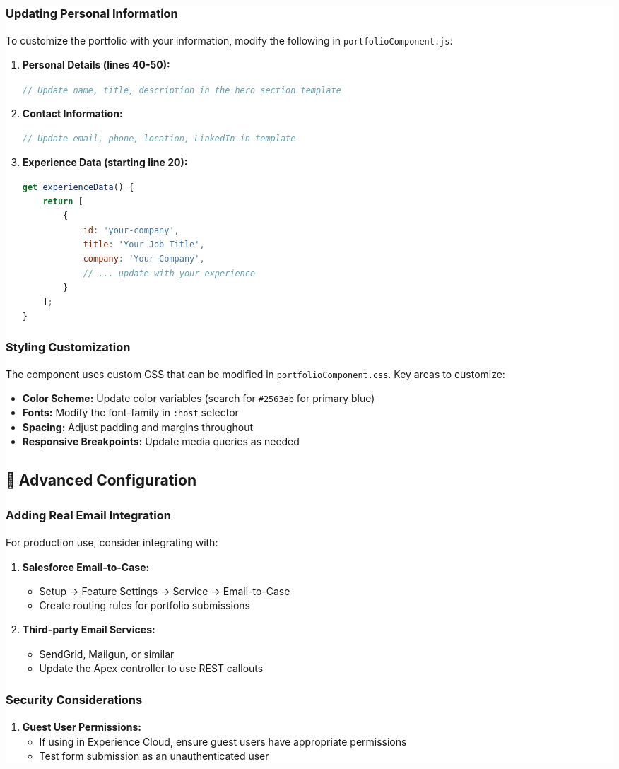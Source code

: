 ### Updating Personal Information

To customize the portfolio with your information, modify the following in `portfolioComponent.js`:

1. **Personal Details (lines 40-50):**
   ```javascript
   // Update name, title, description in the hero section template
   ```

2. **Contact Information:**
   ```javascript
   // Update email, phone, location, LinkedIn in template
   ```

3. **Experience Data (starting line 20):**
   ```javascript
   get experienceData() {
       return [
           {
               id: 'your-company',
               title: 'Your Job Title',
               company: 'Your Company',
               // ... update with your experience
           }
       ];
   }
   ```

### Styling Customization

The component uses custom CSS that can be modified in `portfolioComponent.css`. Key areas to customize:

- **Color Scheme:** Update color variables (search for `#2563eb` for primary blue)
- **Fonts:** Modify the font-family in `:host` selector
- **Spacing:** Adjust padding and margins throughout
- **Responsive Breakpoints:** Update media queries as needed

## 🔧 Advanced Configuration

### Adding Real Email Integration

For production use, consider integrating with:

1. **Salesforce Email-to-Case:**
   - Setup → Feature Settings → Service → Email-to-Case
   - Create routing rules for portfolio submissions

2. **Third-party Email Services:**
   - SendGrid, Mailgun, or similar
   - Update the Apex controller to use REST callouts

### Security Considerations

1. **Guest User Permissions:**
   - If using in Experience Cloud, ensure guest users have appropriate permissions
   - Test form submission as an unauthenticated user
